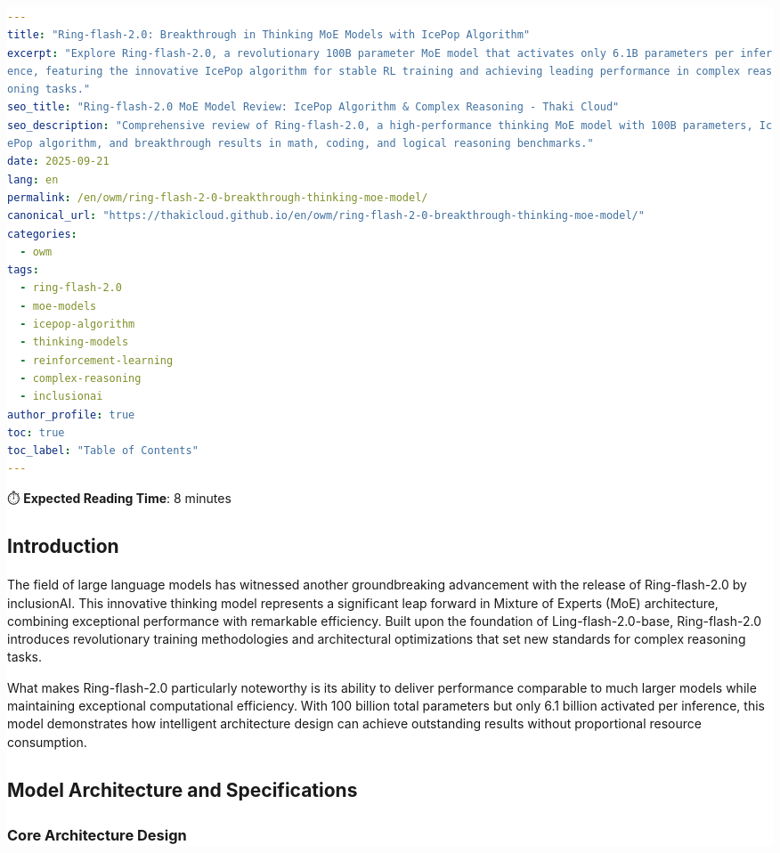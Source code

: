 ```yaml
---
title: "Ring-flash-2.0: Breakthrough in Thinking MoE Models with IcePop Algorithm"
excerpt: "Explore Ring-flash-2.0, a revolutionary 100B parameter MoE model that activates only 6.1B parameters per inference, featuring the innovative IcePop algorithm for stable RL training and achieving leading performance in complex reasoning tasks."
seo_title: "Ring-flash-2.0 MoE Model Review: IcePop Algorithm & Complex Reasoning - Thaki Cloud"
seo_description: "Comprehensive review of Ring-flash-2.0, a high-performance thinking MoE model with 100B parameters, IcePop algorithm, and breakthrough results in math, coding, and logical reasoning benchmarks."
date: 2025-09-21
lang: en
permalink: /en/owm/ring-flash-2-0-breakthrough-thinking-moe-model/
canonical_url: "https://thakicloud.github.io/en/owm/ring-flash-2-0-breakthrough-thinking-moe-model/"
categories:
  - owm
tags:
  - ring-flash-2.0
  - moe-models
  - icepop-algorithm
  - thinking-models
  - reinforcement-learning
  - complex-reasoning
  - inclusionai
author_profile: true
toc: true
toc_label: "Table of Contents"
---
```


⏱️ **Expected Reading Time**: 8 minutes

## Introduction

The field of large language models has witnessed another groundbreaking advancement with the release of Ring-flash-2.0 by inclusionAI. This innovative thinking model represents a significant leap forward in Mixture of Experts (MoE) architecture, combining exceptional performance with remarkable efficiency. Built upon the foundation of Ling-flash-2.0-base, Ring-flash-2.0 introduces revolutionary training methodologies and architectural optimizations that set new standards for complex reasoning tasks.

What makes Ring-flash-2.0 particularly noteworthy is its ability to deliver performance comparable to much larger models while maintaining exceptional computational efficiency. With 100 billion total parameters but only 6.1 billion activated per inference, this model demonstrates how intelligent architecture design can achieve outstanding results without proportional resource consumption.

## Model Architecture and Specifications

### Core Architecture Design
